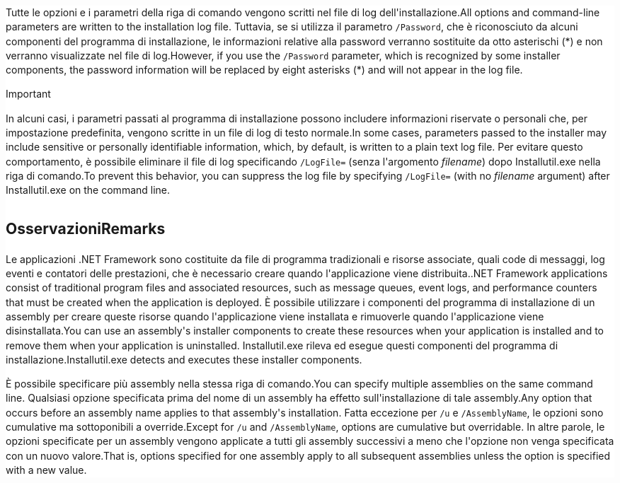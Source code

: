 <span data-ttu-id="fcd0d-153">Tutte le opzioni e i parametri della riga di comando vengono scritti nel file di log dell'installazione.</span><span class="sxs-lookup"><span data-stu-id="fcd0d-153">All options and command-line parameters are written to the installation log file.</span></span> <span data-ttu-id="fcd0d-154">Tuttavia, se si utilizza il parametro `/Password`, che è riconosciuto da alcuni componenti del programma di installazione, le informazioni relative alla password verranno sostituite da otto asterischi (\*) e non verranno visualizzate nel file di log.</span><span class="sxs-lookup"><span data-stu-id="fcd0d-154">However, if you use the `/Password` parameter, which is recognized by some installer components, the password information will be replaced by eight asterisks (\*) and will not appear in the log file.</span></span>

> [!IMPORTANT]
> <span data-ttu-id="fcd0d-155">In alcuni casi, i parametri passati al programma di installazione possono includere informazioni riservate o personali che, per impostazione predefinita, vengono scritte in un file di log di testo normale.</span><span class="sxs-lookup"><span data-stu-id="fcd0d-155">In some cases, parameters passed to the installer may include sensitive or personally identifiable information, which, by default, is written to a plain text log file.</span></span> <span data-ttu-id="fcd0d-156">Per evitare questo comportamento, è possibile eliminare il file di log specificando `/LogFile=` (senza l'argomento *filename*) dopo Installutil.exe nella riga di comando.</span><span class="sxs-lookup"><span data-stu-id="fcd0d-156">To prevent this behavior, you can suppress the log file by specifying `/LogFile=` (with no *filename* argument) after Installutil.exe on the command line.</span></span>

## <a name="remarks"></a><span data-ttu-id="fcd0d-157">Osservazioni</span><span class="sxs-lookup"><span data-stu-id="fcd0d-157">Remarks</span></span>

<span data-ttu-id="fcd0d-158">Le applicazioni .NET Framework sono costituite da file di programma tradizionali e risorse associate, quali code di messaggi, log eventi e contatori delle prestazioni, che è necessario creare quando l'applicazione viene distribuita.</span><span class="sxs-lookup"><span data-stu-id="fcd0d-158">.NET Framework applications consist of traditional program files and associated resources, such as message queues, event logs, and performance counters that must be created when the application is deployed.</span></span> <span data-ttu-id="fcd0d-159">È possibile utilizzare i componenti del programma di installazione di un assembly per creare queste risorse quando l'applicazione viene installata e rimuoverle quando l'applicazione viene disinstallata.</span><span class="sxs-lookup"><span data-stu-id="fcd0d-159">You can use an assembly's installer components to create these resources when your application is installed and to remove them when your application is uninstalled.</span></span> <span data-ttu-id="fcd0d-160">Installutil.exe rileva ed esegue questi componenti del programma di installazione.</span><span class="sxs-lookup"><span data-stu-id="fcd0d-160">Installutil.exe detects and executes these installer components.</span></span>

<span data-ttu-id="fcd0d-161">È possibile specificare più assembly nella stessa riga di comando.</span><span class="sxs-lookup"><span data-stu-id="fcd0d-161">You can specify multiple assemblies on the same command line.</span></span> <span data-ttu-id="fcd0d-162">Qualsiasi opzione specificata prima del nome di un assembly ha effetto sull'installazione di tale assembly.</span><span class="sxs-lookup"><span data-stu-id="fcd0d-162">Any option that occurs before an assembly name applies to that assembly's installation.</span></span> <span data-ttu-id="fcd0d-163">Fatta eccezione per `/u` e `/AssemblyName`, le opzioni sono cumulative ma sottoponibili a override.</span><span class="sxs-lookup"><span data-stu-id="fcd0d-163">Except for `/u` and `/AssemblyName`, options are cumulative but overridable.</span></span> <span data-ttu-id="fcd0d-164">In altre parole, le opzioni specificate per un assembly vengono applicate a tutti gli assembly successivi a meno che l'opzione non venga specificata con un nuovo valore.</span><span class="sxs-lookup"><span data-stu-id="fcd0d-164">That is, options specified for one assembly apply to all subsequent assemblies unless the option is specified with a new value.</span></span>
